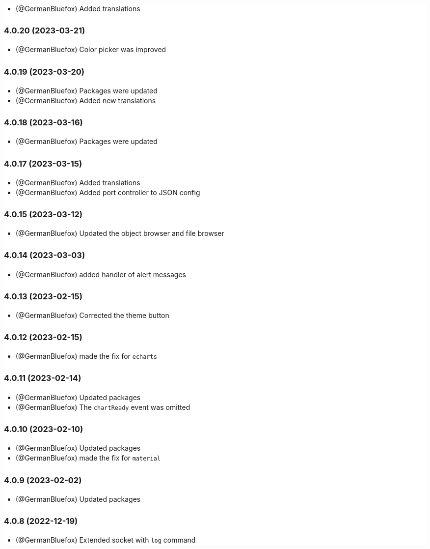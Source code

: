 -   (@GermanBluefox) Added translations

### 4.0.20 (2023-03-21)

-   (@GermanBluefox) Color picker was improved

### 4.0.19 (2023-03-20)

-   (@GermanBluefox) Packages were updated
-   (@GermanBluefox) Added new translations

### 4.0.18 (2023-03-16)

-   (@GermanBluefox) Packages were updated

### 4.0.17 (2023-03-15)

-   (@GermanBluefox) Added translations
-   (@GermanBluefox) Added port controller to JSON config

### 4.0.15 (2023-03-12)

-   (@GermanBluefox) Updated the object browser and file browser

### 4.0.14 (2023-03-03)

-   (@GermanBluefox) added handler of alert messages

### 4.0.13 (2023-02-15)

-   (@GermanBluefox) Corrected the theme button

### 4.0.12 (2023-02-15)

-   (@GermanBluefox) made the fix for `echarts`

### 4.0.11 (2023-02-14)

-   (@GermanBluefox) Updated packages
-   (@GermanBluefox) The `chartReady` event was omitted

### 4.0.10 (2023-02-10)

-   (@GermanBluefox) Updated packages
-   (@GermanBluefox) made the fix for `material`

### 4.0.9 (2023-02-02)

-   (@GermanBluefox) Updated packages

### 4.0.8 (2022-12-19)

-   (@GermanBluefox) Extended socket with `log` command
